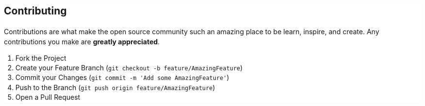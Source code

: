 
## Contributing

Contributions are what make the open source community such an amazing place to be learn, inspire, and create. Any contributions you make are **greatly appreciated**.

1. Fork the Project
2. Create your Feature Branch (`git checkout -b feature/AmazingFeature`)
3. Commit your Changes (`git commit -m 'Add some AmazingFeature'`)
4. Push to the Branch (`git push origin feature/AmazingFeature`)
5. Open a Pull Request

